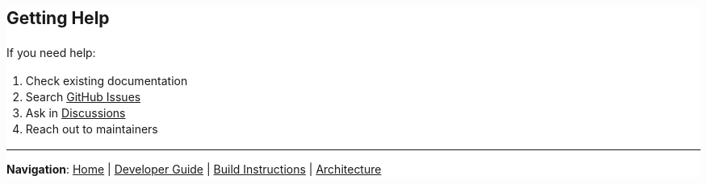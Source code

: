 ## Getting Help

If you need help:
1. Check existing documentation
2. Search [GitHub Issues](https://github.com/tschroedter/idasen-desk/issues)
3. Ask in [Discussions](https://github.com/tschroedter/idasen-desk/discussions)
4. Reach out to maintainers

---

**Navigation**: [Home](Home) | [Developer Guide](Developer-Guide) | [Build Instructions](Build-Instructions) | [Architecture](Architecture)
